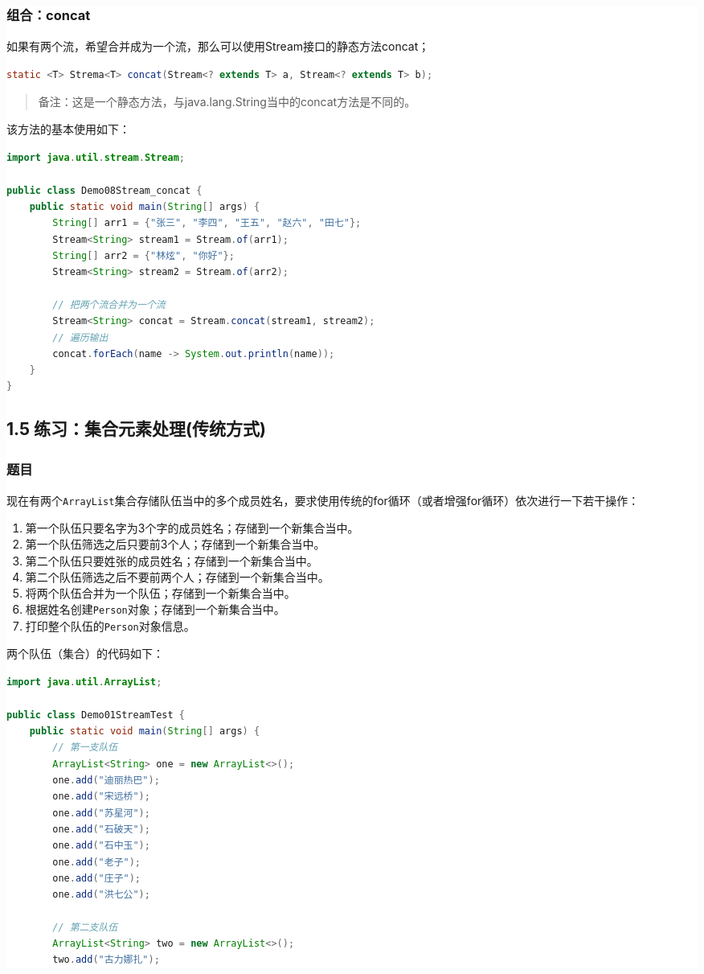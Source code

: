### 组合：concat



如果有两个流，希望合并成为一个流，那么可以使用Stream接口的静态方法concat；

```java
static <T> Strema<T> concat(Stream<? extends T> a, Stream<? extends T> b);
```

> 备注：这是一个静态方法，与java.lang.String当中的concat方法是不同的。

该方法的基本使用如下：

```java
import java.util.stream.Stream;

public class Demo08Stream_concat {
    public static void main(String[] args) {
        String[] arr1 = {"张三", "李四", "王五", "赵六", "田七"};
        Stream<String> stream1 = Stream.of(arr1);
        String[] arr2 = {"林炫", "你好"};
        Stream<String> stream2 = Stream.of(arr2);

        // 把两个流合并为一个流
        Stream<String> concat = Stream.concat(stream1, stream2);
        // 遍历输出
        concat.forEach(name -> System.out.println(name));
    }
}
```

## 1.5 练习：集合元素处理(传统方式)

### 题目



现在有两个`ArrayList`集合存储队伍当中的多个成员姓名，要求使用传统的for循环（或者增强for循环）依次进行一下若干操作：

1. 第一个队伍只要名字为3个字的成员姓名；存储到一个新集合当中。
2. 第一个队伍筛选之后只要前3个人；存储到一个新集合当中。
3. 第二个队伍只要姓张的成员姓名；存储到一个新集合当中。
4. 第二个队伍筛选之后不要前两个人；存储到一个新集合当中。
5. 将两个队伍合并为一个队伍；存储到一个新集合当中。
6. 根据姓名创建`Person`对象；存储到一个新集合当中。
7. 打印整个队伍的`Person`对象信息。

两个队伍（集合）的代码如下：

```java
import java.util.ArrayList;

public class Demo01StreamTest {
    public static void main(String[] args) {
        // 第一支队伍
        ArrayList<String> one = new ArrayList<>();
        one.add("迪丽热巴");
        one.add("宋远桥");
        one.add("苏星河");
        one.add("石破天");
        one.add("石中玉");
        one.add("老子");
        one.add("庄子");
        one.add("洪七公");

        // 第二支队伍
        ArrayList<String> two = new ArrayList<>();
        two.add("古力娜扎");
```